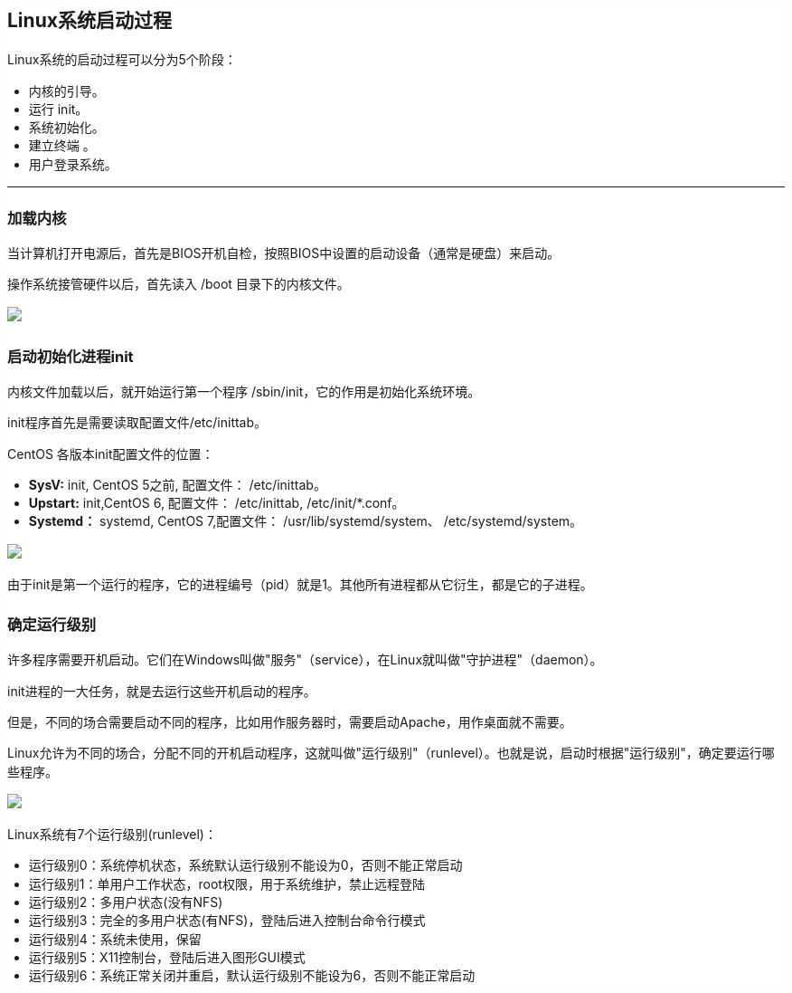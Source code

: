## Linux系统启动过程
Linux系统的启动过程可以分为5个阶段：

+ 内核的引导。
+ 运行 init。
+ 系统初始化。
+ 建立终端 。
+ 用户登录系统。

---

### 加载内核
当计算机打开电源后，首先是BIOS开机自检，按照BIOS中设置的启动设备（通常是硬盘）来启动。

操作系统接管硬件以后，首先读入 /boot 目录下的内核文件。

![](https://cdn.nlark.com/yuque/0/2024/png/46412986/1734360093966-79e17a39-a4fb-4d17-b18d-972495277407.png)

### 启动初始化进程init
内核文件加载以后，就开始运行第一个程序 /sbin/init，它的作用是初始化系统环境。

init程序首先是需要读取配置文件/etc/inittab。

CentOS 各版本init配置文件的位置：

+ **SysV:** init, CentOS 5之前, 配置文件： /etc/inittab。
+ **Upstart:** init,CentOS 6, 配置文件： /etc/inittab, /etc/init/*.conf。
+ **Systemd：** systemd, CentOS 7,配置文件： /usr/lib/systemd/system、 /etc/systemd/system。

![](https://cdn.nlark.com/yuque/0/2024/png/46412986/1734360093970-cf8f37b2-1b48-45f0-a0d0-3afb72158eab.png)

由于init是第一个运行的程序，它的进程编号（pid）就是1。其他所有进程都从它衍生，都是它的子进程。

### 确定运行级别
许多程序需要开机启动。它们在Windows叫做"服务"（service），在Linux就叫做"守护进程"（daemon）。

init进程的一大任务，就是去运行这些开机启动的程序。

但是，不同的场合需要启动不同的程序，比如用作服务器时，需要启动Apache，用作桌面就不需要。

Linux允许为不同的场合，分配不同的开机启动程序，这就叫做"运行级别"（runlevel）。也就是说，启动时根据"运行级别"，确定要运行哪些程序。

![](https://cdn.nlark.com/yuque/0/2024/png/46412986/1734360094932-a2c0c9e0-db82-4681-896d-2249ef344d86.png)

Linux系统有7个运行级别(runlevel)：

+ 运行级别0：系统停机状态，系统默认运行级别不能设为0，否则不能正常启动
+ 运行级别1：单用户工作状态，root权限，用于系统维护，禁止远程登陆
+ 运行级别2：多用户状态(没有NFS)
+ 运行级别3：完全的多用户状态(有NFS)，登陆后进入控制台命令行模式
+ 运行级别4：系统未使用，保留
+ 运行级别5：X11控制台，登陆后进入图形GUI模式
+ 运行级别6：系统正常关闭并重启，默认运行级别不能设为6，否则不能正常启动
